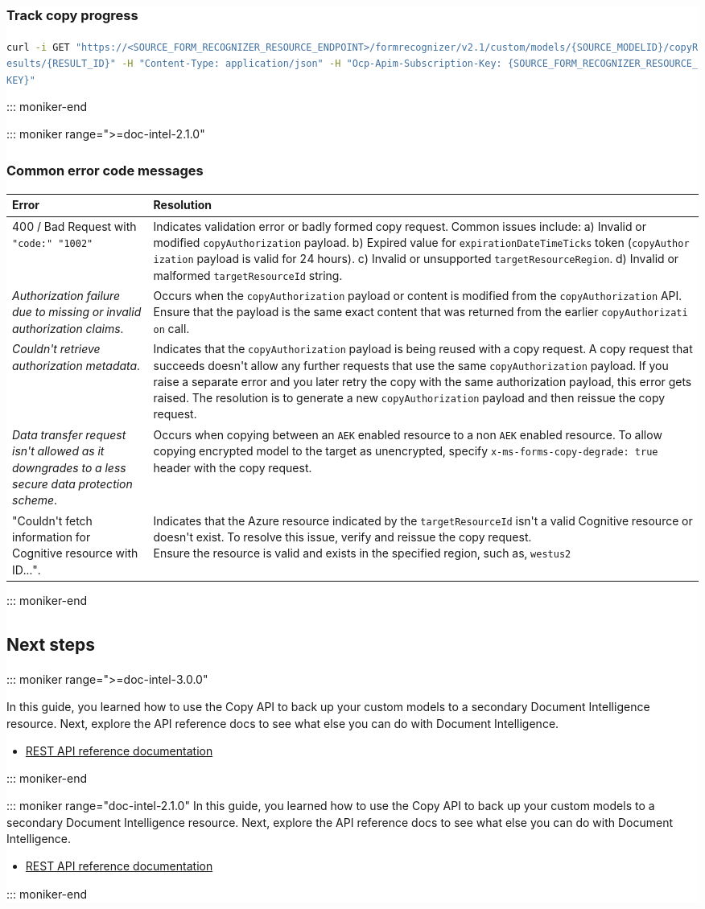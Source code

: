 ### Track copy progress

```bash
curl -i GET "https://<SOURCE_FORM_RECOGNIZER_RESOURCE_ENDPOINT>/formrecognizer/v2.1/custom/models/{SOURCE_MODELID}/copyResults/{RESULT_ID}" -H "Content-Type: application/json" -H "Ocp-Apim-Subscription-Key: {SOURCE_FORM_RECOGNIZER_RESOURCE_KEY}"
```

::: moniker-end

::: moniker range=">=doc-intel-2.1.0"

### Common error code messages

|Error|Resolution|
|:--|:--|
| 400 / Bad Request with `"code:" "1002"` | Indicates validation error or badly formed copy request. Common issues include: a) Invalid or modified `copyAuthorization` payload. b) Expired value for `expirationDateTimeTicks` token (`copyAuthorization` payload is valid for 24 hours). c) Invalid or unsupported `targetResourceRegion`. d) Invalid or malformed `targetResourceId` string.
|*Authorization failure due to missing or invalid authorization claims*.| Occurs when the `copyAuthorization` payload or content is modified from the `copyAuthorization` API. Ensure that the payload is the same exact content that was returned from the earlier `copyAuthorization` call.|
|*Couldn't retrieve authorization metadata*.| Indicates that the `copyAuthorization` payload is being reused with a copy request. A copy request that succeeds doesn't allow any further requests that use the same `copyAuthorization` payload. If you raise a separate error and you later retry the copy with the same authorization payload, this error gets raised. The resolution is to generate a new `copyAuthorization` payload and then reissue the copy request.|
|*Data transfer request isn't allowed as it downgrades to a less secure data protection scheme*.| Occurs when copying between an `AEK` enabled resource to a non `AEK` enabled resource. To allow copying encrypted model to the target as unencrypted, specify `x-ms-forms-copy-degrade: true` header with the copy request.|
|"Couldn't fetch information for Cognitive resource with ID...". | Indicates that the Azure resource indicated by the `targetResourceId` isn't a valid Cognitive resource or doesn't exist. To resolve this issue, verify and reissue the copy request.</br> Ensure the resource is valid and exists in the specified region, such as, `westus2`|

::: moniker-end

## Next steps

::: moniker range=">=doc-intel-3.0.0"

In this guide, you learned how to use the Copy API to back up your custom models to a secondary Document Intelligence resource. Next, explore the API reference docs to see what else you can do with Document Intelligence.

* [REST API reference documentation](/rest/api/aiservices/document-models/analyze-document?view=rest-aiservices-2023-07-31&preserve-view=true&tabs=HTTP)

::: moniker-end

::: moniker range="doc-intel-2.1.0"
In this guide, you learned how to use the Copy API to back up your custom models to a secondary Document Intelligence resource. Next, explore the API reference docs to see what else you can do with Document Intelligence.

* [REST API reference documentation](/rest/api/aiservices/analyzer?view=rest-aiservices-v2.1&preserve-view=true)

::: moniker-end
